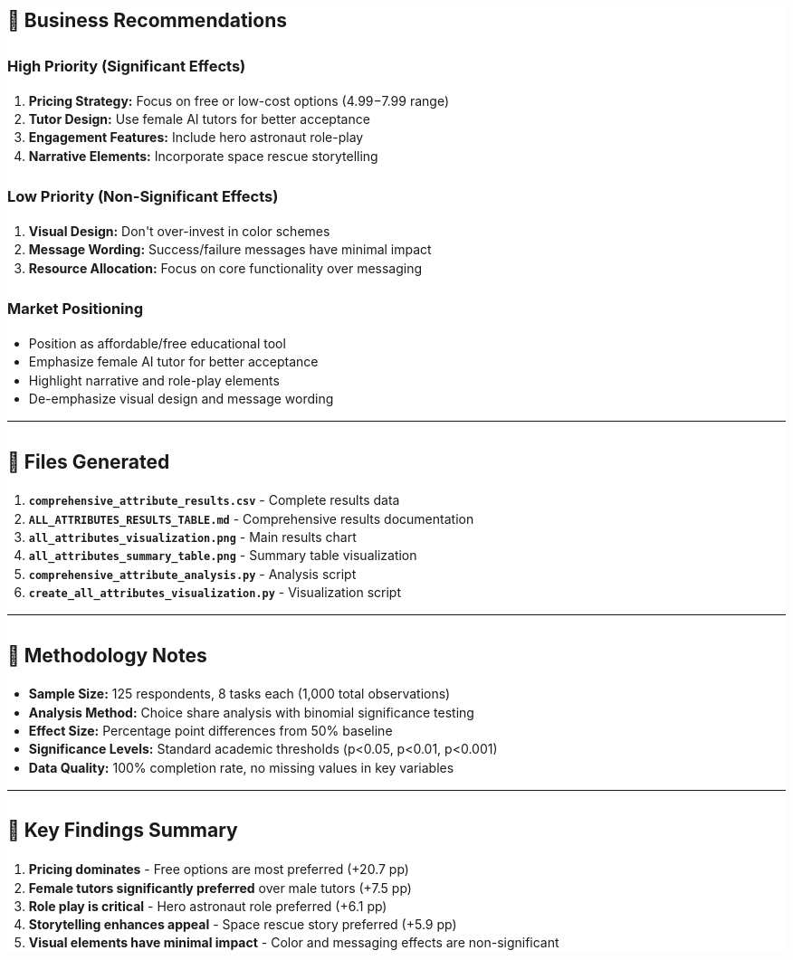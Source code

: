 
## 💼 **Business Recommendations**

### **High Priority (Significant Effects)**

1. **Pricing Strategy:** Focus on free or low-cost options ($4.99-$7.99 range)
2. **Tutor Design:** Use female AI tutors for better acceptance
3. **Engagement Features:** Include hero astronaut role-play
4. **Narrative Elements:** Incorporate space rescue storytelling

### **Low Priority (Non-Significant Effects)**

1. **Visual Design:** Don't over-invest in color schemes
2. **Message Wording:** Success/failure messages have minimal impact
3. **Resource Allocation:** Focus on core functionality over messaging

### **Market Positioning**

- Position as affordable/free educational tool
- Emphasize female AI tutor for better acceptance
- Highlight narrative and role-play elements
- De-emphasize visual design and message wording

---

## 📁 **Files Generated**

1. **`comprehensive_attribute_results.csv`** - Complete results data
2. **`ALL_ATTRIBUTES_RESULTS_TABLE.md`** - Comprehensive results documentation
3. **`all_attributes_visualization.png`** - Main results chart
4. **`all_attributes_summary_table.png`** - Summary table visualization
5. **`comprehensive_attribute_analysis.py`** - Analysis script
6. **`create_all_attributes_visualization.py`** - Visualization script

---

## 🔬 **Methodology Notes**

- **Sample Size:** 125 respondents, 8 tasks each (1,000 total observations)
- **Analysis Method:** Choice share analysis with binomial significance testing
- **Effect Size:** Percentage point differences from 50% baseline
- **Significance Levels:** Standard academic thresholds (p<0.05, p<0.01, p<0.001)
- **Data Quality:** 100% completion rate, no missing values in key variables

---

## 🎉 **Key Findings Summary**

1. **Pricing dominates** - Free options are most preferred (+20.7 pp)
2. **Female tutors significantly preferred** over male tutors (+7.5 pp)
3. **Role play is critical** - Hero astronaut role preferred (+6.1 pp)
4. **Storytelling enhances appeal** - Space rescue story preferred (+5.9 pp)
5. **Visual elements have minimal impact** - Color and messaging effects are non-significant
